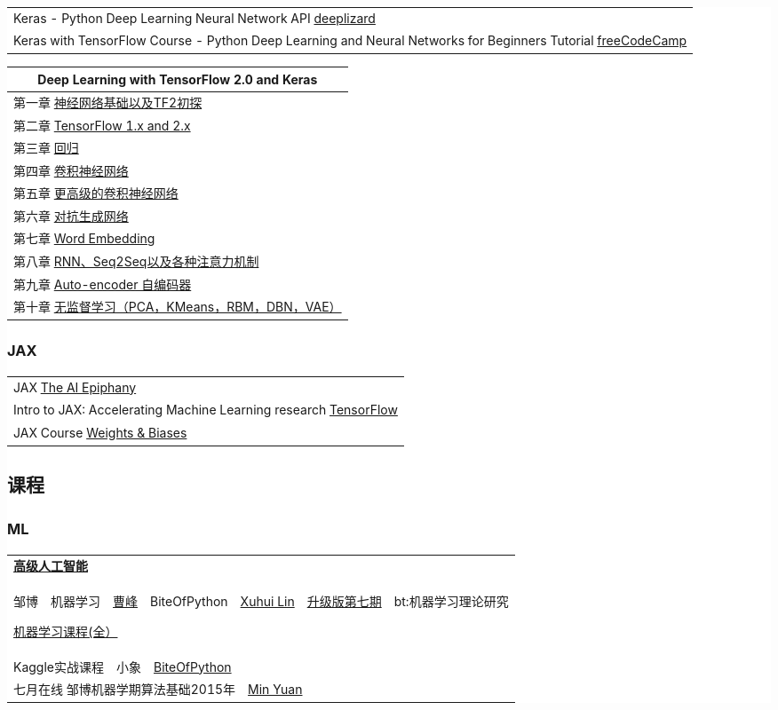 |                                                                                                                                                            |
| ---------------------------------------------------------------------------------------------------------------------------------------------------------- |
| Keras - Python Deep Learning Neural Network API [deeplizard](https://www.youtube.com/playlist?list=PLZbbT5o\_s2xrwRnXk\_yCPtnqqo4\_u2YGL)                  |
| Keras with TensorFlow Course - Python Deep Learning and Neural Networks for Beginners Tutorial [freeCodeCamp](https://www.youtube.com/watch?v=qFJeN9V1ZsI) |

| Deep Learning with TensorFlow 2.0 and Keras                                      |
| -------------------------------------------------------------------------------- |
| 第一章 [神经网络基础以及TF2初探](https://www.bilibili.com/video/BV1254y1C7VM)                 |
| 第二章 [TensorFlow 1.x and 2.x](https://www.bilibili.com/video/BV1CV411m7XN)        |
| 第三章 [回归](https://www.bilibili.com/video/BV1tT4y1c73R)                            |
| 第四章 [卷积神经网络](https://www.bilibili.com/video/BV1UZ4y1N78U)                        |
| 第五章 [更高级的卷积神经网络](https://www.bilibili.com/video/BV15A411J7cB)                    |
| 第六章 [对抗生成网络](https://www.bilibili.com/video/BV1Wk4y1C7oQ)                        |
| 第七章 [Word Embedding](https://www.bilibili.com/video/BV1TV411y7Fb)                |
| 第八章 [RNN、Seq2Seq以及各种注意力机制](https://www.bilibili.com/video/BV1J5411V7zG)          |
| 第九章 [Auto-encoder 自编码器](https://www.bilibili.com/video/BV1za411c7MX)             |
| 第十章 [无监督学习（PCA，KMeans，RBM，DBN，VAE）](https://www.bilibili.com/video/BV1SD4y197sU) |

### JAX

|                                                                                                                |
| -------------------------------------------------------------------------------------------------------------- |
| JAX [The AI Epiphany](https://www.youtube.com/playlist?list=PLBoQnSflObckOARbMK9Lt98Id0AKcZurq)                |
| Intro to JAX: Accelerating Machine Learning research [TensorFlow](https://www.youtube.com/watch?v=WdTeDXsOSj4) |
| JAX Course [Weights & Biases](https://www.youtube.com/playlist?list=PLD80i8An1OEFy7Yrw8Q8VgG0vpWbd\_LLu)       |



## **课程**

### ML

|                                                                                                                                                                                                                                                                                                                                                                                                                                                                                                                                                     |
| --------------------------------------------------------------------------------------------------------------------------------------------------------------------------------------------------------------------------------------------------------------------------------------------------------------------------------------------------------------------------------------------------------------------------------------------------------------------------------------------------------------------------------------------------- |
| [**高级人工智能**](https://search.bilibili.com/all?keyword=%E9%AB%98%E7%BA%A7%E4%BA%BA%E5%B7%A5%E6%99%BA%E8%83%BD\&from\_source=nav\_search\_new)                                                                                                                                                                                                                                                                                                                                                                                                         |
| <p>邹博　机器学习　<a href="https://www.youtube.com/channel/UCPKMixIGCjwgTQxoODj3aFQ/videos">曹峰</a>　BiteOfPython　<a href="https://www.youtube.com/playlist?list=PL6W3lurecOfyq3PucJuBNo5IWdH0FaTdo">Xuhui Lin</a>　<a href="https://www.youtube.com/playlist?list=PL4R4917X9BkGQyjPFOQMGe_Hn6VlVcSQp">升级版第七期</a>　bt:机器学习理论研究</p><p><a href="https://www.youtube.com/playlist?list=PL4R4917X9BkFGRf6xrtJT7fyxSImk4Wd4">机器学习课程(全）</a></p>                                                                                                                      |
| Kaggle实战课程　小象　[BiteOfPython](https://www.youtube.com/playlist?list=PL4R4917X9BkHESJa21Y13F37ZUYq4gv2G)                                                                                                                                                                                                                                                                                                                                                                                                                                              |
| 七月在线 邹博机器学期算法基础2015年　[Min Yuan](https://www.youtube.com/playlist?list=PLNhCjSmDNXJsh5f12tOhXwOSoGxZRiygC)                                                                                                                                                                                                                                                                                                                                                                                                                                           |